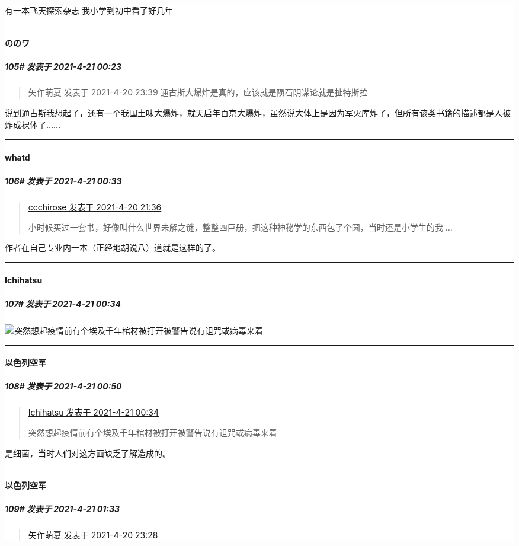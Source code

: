 
有一本飞天探索杂志 我小学到初中看了好几年


-----

####  ののワ  
##### 105#       发表于 2021-4-21 00:23


<blockquote>矢作萌夏 发表于 2021-4-20 23:39
通古斯大爆炸是真的，应该就是陨石阴谋论就是扯特斯拉</blockquote>
说到通古斯我想起了，还有一个我国土味大爆炸，就天启年百京大爆炸，虽然说大体上是因为军火库炸了，但所有该类书籍的描述都是人被炸成裸体了……


-----

####  whatd  
##### 106#       发表于 2021-4-21 00:33


<blockquote><a href="httphttps://bbs.saraba1st.com/2b/forum.php?mod=redirect&amp;goto=findpost&amp;pid=51004250&amp;ptid=2000032" target="_blank">ccchirose 发表于 2021-4-20 21:36</a>

小时候买过一套书，好像叫什么世界未解之谜，整整四巨册，把这种神秘学的东西包了个圆，当时还是小学生的我 ...</blockquote>
作者在自己专业内一本（正经地胡说八）道就是这样的了。


-----

####  Ichihatsu  
##### 107#       发表于 2021-4-21 00:34


<img src="https://static.saraba1st.com/image/smiley/face2017/018.png" referrerpolicy="no-referrer">突然想起疫情前有个埃及千年棺材被打开被警告说有诅咒或病毒来着


-----

####  以色列空军  
##### 108#       发表于 2021-4-21 00:50


<blockquote><a href="httphttps://bbs.saraba1st.com/2b/forum.php?mod=redirect&amp;goto=findpost&amp;pid=51005900&amp;ptid=2000032" target="_blank">Ichihatsu 发表于 2021-4-21 00:34</a>

突然想起疫情前有个埃及千年棺材被打开被警告说有诅咒或病毒来着</blockquote>
是细菌，当时人们对这方面缺乏了解造成的。


-----

####  以色列空军  
##### 109#       发表于 2021-4-21 01:33


<blockquote><a href="httphttps://bbs.saraba1st.com/2b/forum.php?mod=redirect&amp;goto=findpost&amp;pid=51005284&amp;ptid=2000032" target="_blank">矢作萌夏 发表于 2021-4-20 23:28</a>
